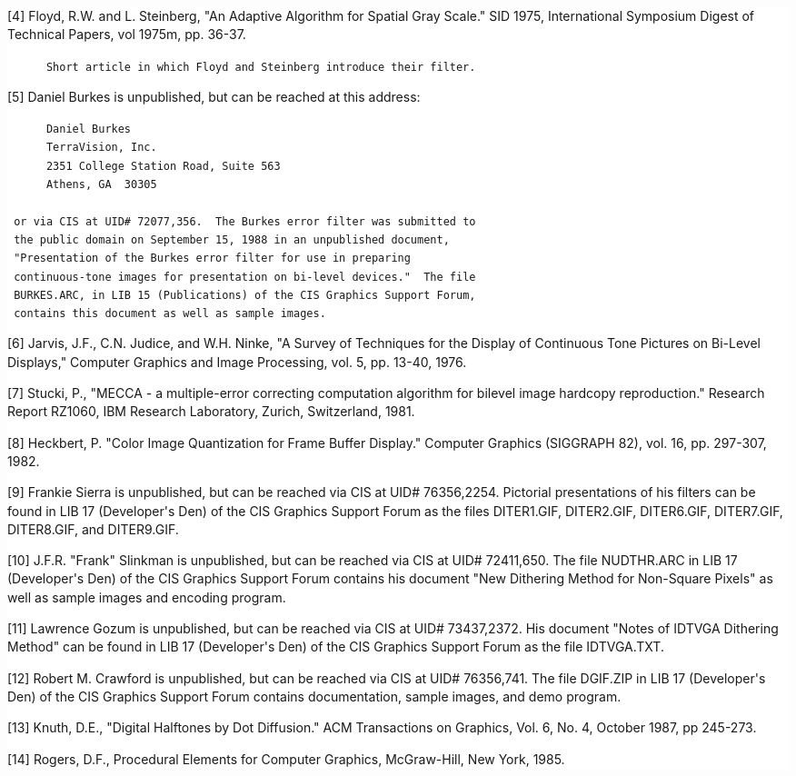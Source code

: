 [4]  Floyd, R.W. and L. Steinberg, "An Adaptive Algorithm for Spatial Gray
     Scale."  SID 1975, International Symposium Digest of Technical Papers,
     vol 1975m, pp. 36-37.

          Short article in which Floyd and Steinberg introduce their filter. 
          
[5]  Daniel Burkes is unpublished, but can be reached at this address:

          Daniel Burkes
          TerraVision, Inc.
          2351 College Station Road, Suite 563
          Athens, GA  30305

     or via CIS at UID# 72077,356.  The Burkes error filter was submitted to
     the public domain on September 15, 1988 in an unpublished document,
     "Presentation of the Burkes error filter for use in preparing
     continuous-tone images for presentation on bi-level devices."  The file
     BURKES.ARC, in LIB 15 (Publications) of the CIS Graphics Support Forum,
     contains this document as well as sample images.

[6]  Jarvis, J.F., C.N. Judice, and W.H. Ninke, "A Survey of Techniques for
     the Display of Continuous Tone Pictures on Bi-Level Displays," Computer
     Graphics and Image Processing, vol. 5, pp. 13-40, 1976.

[7]  Stucki, P., "MECCA - a multiple-error correcting computation algorithm
     for bilevel image hardcopy reproduction."  Research Report RZ1060, IBM
     Research Laboratory, Zurich, Switzerland, 1981.

[8]  Heckbert, P. "Color Image Quantization for Frame Buffer Display." 
     Computer Graphics (SIGGRAPH 82), vol. 16, pp. 297-307, 1982.

[9]  Frankie Sierra is unpublished, but can be reached via CIS at UID#
     76356,2254.  Pictorial presentations of his filters can be found in LIB
     17 (Developer's Den) of the CIS Graphics Support Forum as the files
     DITER1.GIF, DITER2.GIF, DITER6.GIF, DITER7.GIF, DITER8.GIF, and
     DITER9.GIF.

[10] J.F.R. "Frank" Slinkman is unpublished, but can be reached via CIS at
     UID# 72411,650.  The file NUDTHR.ARC in LIB 17 (Developer's Den) of the
     CIS Graphics Support Forum contains his document "New Dithering Method
     for Non-Square Pixels" as well as sample images and encoding program.

[11] Lawrence Gozum is unpublished, but can be reached via CIS at UID#
     73437,2372.  His document "Notes of IDTVGA Dithering Method" can be
     found in LIB 17 (Developer's Den) of the CIS Graphics Support Forum as
     the file IDTVGA.TXT.

[12] Robert M. Crawford is unpublished, but can be reached via CIS at UID#
     76356,741.  The file DGIF.ZIP in LIB 17 (Developer's Den) of the CIS
     Graphics Support Forum contains documentation, sample images, and demo
     program.

[13] Knuth, D.E., "Digital Halftones by Dot Diffusion." ACM Transactions on
Graphics, Vol. 6, No. 4, October 1987, pp 245-273.

[14] Rogers, D.F., Procedural Elements for Computer Graphics, McGraw-Hill, New
York, 1985.
